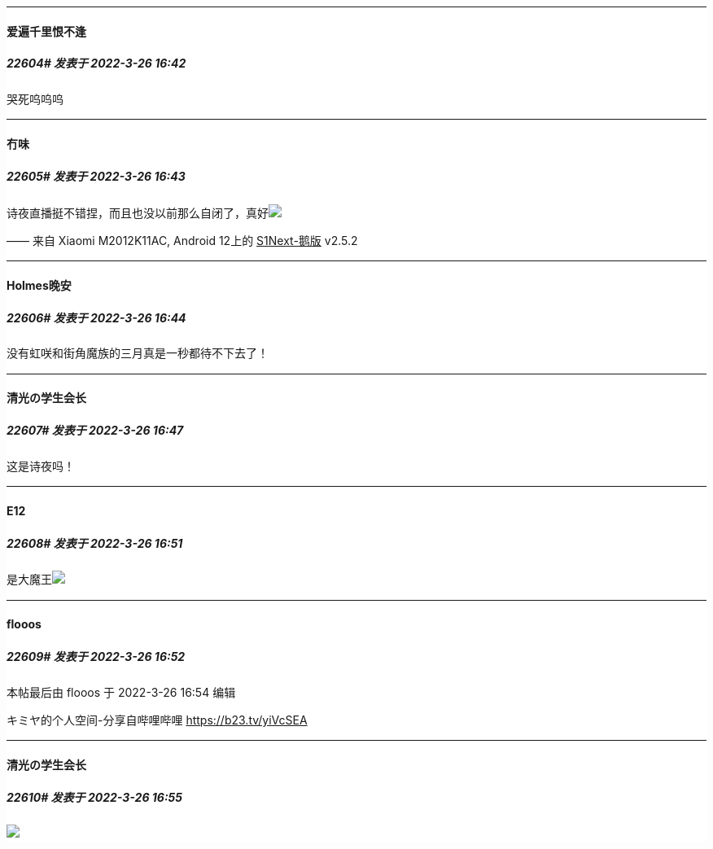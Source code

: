 *****

####  爱遍千里恨不逢  
##### 22604#       发表于 2022-3-26 16:42

哭死呜呜呜

*****

####  冇味  
##### 22605#       发表于 2022-3-26 16:43

诗夜直播挺不错捏，而且也没以前那么自闭了，真好<img src="https://static.saraba1st.com/image/smiley/face2017/026.png" referrerpolicy="no-referrer">

—— 来自 Xiaomi M2012K11AC, Android 12上的 [S1Next-鹅版](https://github.com/ykrank/S1-Next/releases) v2.5.2

*****

####  Holmes晚安  
##### 22606#       发表于 2022-3-26 16:44

没有虹咲和街角魔族的三月真是一秒都待不下去了！

*****

####  清光の学生会长  
##### 22607#       发表于 2022-3-26 16:47

这是诗夜吗！

*****

####  E12  
##### 22608#       发表于 2022-3-26 16:51

是大魔王<img src="https://static.saraba1st.com/image/smiley/face2017/067.png" referrerpolicy="no-referrer">

*****

####  flooos  
##### 22609#       发表于 2022-3-26 16:52

 本帖最后由 flooos 于 2022-3-26 16:54 编辑 

キミヤ的个人空间-分享自哔哩哔哩 https://b23.tv/yiVcSEA

*****

####  清光の学生会长  
##### 22610#       发表于 2022-3-26 16:55

<img src="https://img.saraba1st.com/forum/202203/26/165520ci2i8729hi7ugxin.png" referrerpolicy="no-referrer">
